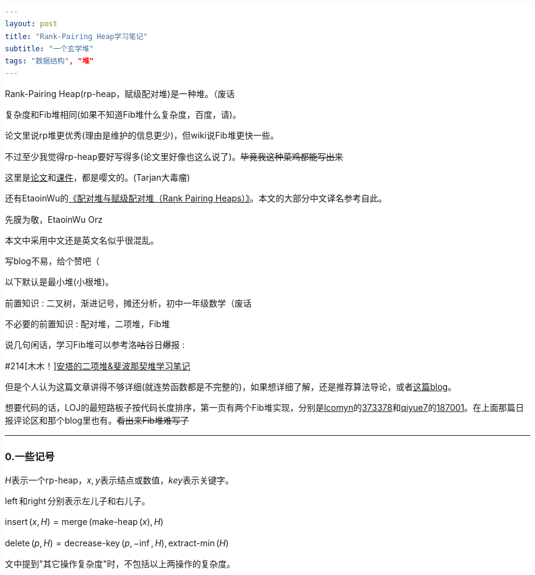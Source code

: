 ```yaml
---
layout: post
title: "Rank-Pairing Heap学习笔记"
subtitle: "一个玄学堆"
tags: "数据结构", "堆"
---
```



Rank-Pairing Heap(rp-heap，赋级配对堆)是一种堆。（废话

复杂度和Fib堆相同(如果不知道Fib堆什么复杂度，百度，请)。

论文里说rp堆更优秀(理由是维护的信息更少)，但wiki说Fib堆更快一些。

不过至少我觉得rp-heap要好写得多(论文里好像也这么说了)。~~毕竟我这种菜鸡都能写出来~~

这里是[论文](https://www.cs.princeton.edu/courses/archive/spr10/cos423/handouts/rankpairingheaps.pdf)和[课件](https://pdfs.semanticscholar.org/34ea/2f8c38906ecc3e6243152f21fde86d75f066.pdf)，都是嘤文的。(Tarjan大毒瘤)

还有EtaoinWu的[《配对堆与赋级配对堆（Rank Pairing Heaps）》](https://etaoinwu.com/blog/pairing-heaps-and-rank-pairing-heaps/#/rank-pairing-heap)。本文的大部分中文译名参考自此。

先膜为敬，EtaoinWu Orz

本文中采用中文还是英文名似乎很混乱。

写blog不易，给个赞吧（

以下默认是最小堆(小根堆)。

前置知识 : 二叉树，渐进记号，摊还分析，初中一年级数学（废话

不必要的前置知识 : 配对堆，二项堆，Fib堆

说几句闲话，学习Fib堆可以参考洛~~咕~~谷日~~爆~~报 : 

\#214[木木！][安塔的二项堆&斐波那契堆学习笔记](https://www.luogu.org/blog/Atalod/learning-note-fibonacci-heap)

但是个人认为这篇文章讲得不够详细(就连势函数都是不完整的)，如果想详细了解，还是推荐算法导论，或者[这篇blog](https://csgblog.top/4ccf99cf81c42233c714e9064d32a457/%e6%b5%85%e8%b0%88%e6%96%90%e6%b3%a2%e9%82%a3%e5%a5%91%e5%a0%86/)。

想要代码的话，LOJ的最短路板子按代码长度排序，第一页有两个Fib堆实现，分别是[lcomyn](https://loj.ac/user/2757)的[373378](https://loj.ac/submission/373378)和[qiyue7](https://loj.ac/user/4921)的[187001](https://loj.ac/submission/187001)。在上面那篇日报评论区和那个blog里也有。~~看出来Fib堆难写了~~


------------

### 0.一些记号

$H$表示一个rp-heap，$x,y$表示结点或数值，$key$表示关键字。

$\operatorname{left}$和$\operatorname{right}$分别表示左儿子和右儿子。

$\operatorname{insert}(x,H)=\operatorname{merge}(\operatorname{make-heap}(x),H)$

$\operatorname{delete}(p,H)=\operatorname{decrease-key}(p,-\inf,H),\operatorname{extract-min}(H)$

文中提到"其它操作复杂度"时，不包括以上两操作的复杂度。

